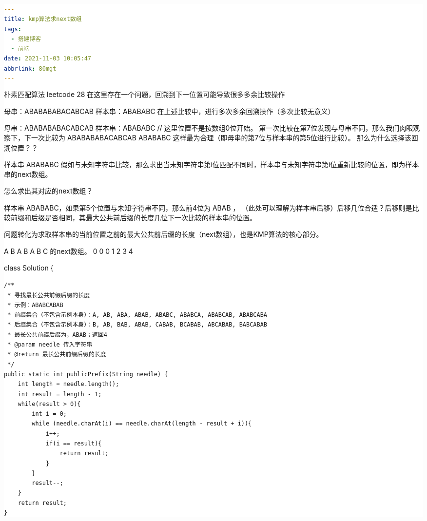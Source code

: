 ```yaml
---
title: kmp算法求next数组
tags:
  - 搭建博客
  - 前端
date: 2021-11-03 10:05:47
abbrlink: 80mgt
---
```

朴素匹配算法   leetcode 28
在这里存在一个问题，回溯到下一位置可能导致很多多余比较操作

母串：ABABABABACABCAB
样本串：ABABABC
在上述比较中，进行多次多余回溯操作（多次比较无意义）

母串：ABABABABACABCAB
样本串：ABABABC
// 这里位置不是按数组0位开始。
第一次比较在第7位发现与母串不同，那么我们肉眼观察下，下一次比较为
ABABABABACABCAB
    ABABABC
这样最为合理（即母串的第7位与样本串的第5位进行比较）。
那么为什么选择该回溯位置？？

样本串 ABABABC 假如与未知字符串比较，那么求出当未知字符串第i位匹配不同时，样本串与未知字符串第i位重新比较的位置，即为样本串的next数组。

怎么求出其对应的next数组？

样本串 ABABABC，如果第5个位置与未知字符串不同，那么前4位为 ABAB ， （此处可以理解为样本串后移）后移几位合适？后移则是比较前缀和后缀是否相同，其最大公共前后缀的长度几位下一次比较的样本串的位置。

问题转化为求取样本串的当前位置之前的最大公共前后缀的长度（next数组），也是KMP算法的核心部分。

A B A B A B C 的next数组。
0 0 0 1 2 3 4

class Solution {

    /**
	 * 寻找最长公共前缀后缀的长度
	 * 示例：ABABCABAB
	 * 前缀集合（不包含示例本身）：A, AB, ABA, ABAB, ABABC, ABABCA, ABABCAB, ABABCABA
	 * 后缀集合（不包含示例本身）：B, AB, BAB, ABAB, CABAB, BCABAB, ABCABAB, BABCABAB
	 * 最长公共前缀后缀为，ABAB；返回4
	 * @param needle 传入字符串
	 * @return 最长公共前缀后缀的长度
	 */
	public static int publicPrefix(String needle) {
		int length = needle.length();
		int result = length - 1;
		while(result > 0){
			int i = 0;
			while (needle.charAt(i) == needle.charAt(length - result + i)){
				i++;
				if(i == result){
					return result;
				}
			}
			result--;
		}
		return result;
	}

